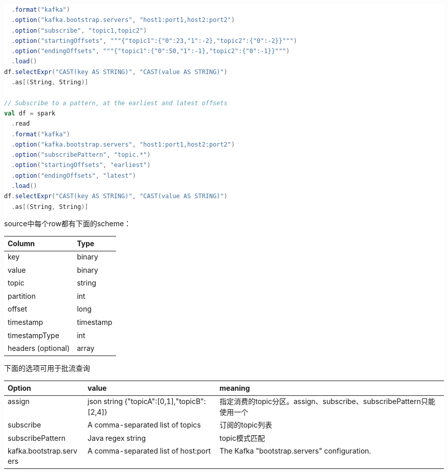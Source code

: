 ```scala
  .format("kafka")
  .option("kafka.bootstrap.servers", "host1:port1,host2:port2")
  .option("subscribe", "topic1,topic2")
  .option("startingOffsets", """{"topic1":{"0":23,"1":-2},"topic2":{"0":-2}}""")
  .option("endingOffsets", """{"topic1":{"0":50,"1":-1},"topic2":{"0":-1}}""")
  .load()
df.selectExpr("CAST(key AS STRING)", "CAST(value AS STRING)")
  .as[(String, String)]

// Subscribe to a pattern, at the earliest and latest offsets
val df = spark
  .read
  .format("kafka")
  .option("kafka.bootstrap.servers", "host1:port1,host2:port2")
  .option("subscribePattern", "topic.*")
  .option("startingOffsets", "earliest")
  .option("endingOffsets", "latest")
  .load()
df.selectExpr("CAST(key AS STRING)", "CAST(value AS STRING)")
  .as[(String, String)]
```

source中每个row都有下面的scheme：

| Column             | Type      |
| :----------------- | :-------- |
| key                | binary    |
| value              | binary    |
| topic              | string    |
| partition          | int       |
| offset             | long      |
| timestamp          | timestamp |
| timestampType      | int       |
| headers (optional) | array     |

下面的选项可用于批流查询

| Option                  | value                                       | meaning                                                      |
| :---------------------- | :------------------------------------------ | :----------------------------------------------------------- |
| assign                  | json string {"topicA":[0,1],"topicB":[2,4]} | 指定消费的topic分区。assign、subscribe、subscribePattern只能使用一个 |
| subscribe               | A comma-separated list of topics            | 订阅的topic列表                                              |
| subscribePattern        | Java regex string                           | topic模式匹配                                                |
| kafka.bootstrap.servers | A comma-separated list of host:port         | The Kafka "bootstrap.servers" configuration.                 |
